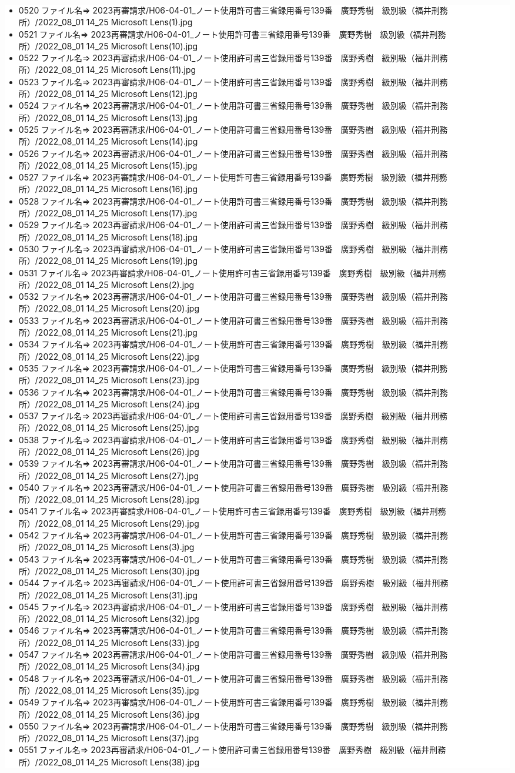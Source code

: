 - 0520 ファイル名=> 2023再審請求/H06-04-01_ノート使用許可書三省録用番号139番　廣野秀樹　級別級（福井刑務所）/2022_08_01 14_25 Microsoft Lens(1).jpg
- 0521 ファイル名=> 2023再審請求/H06-04-01_ノート使用許可書三省録用番号139番　廣野秀樹　級別級（福井刑務所）/2022_08_01 14_25 Microsoft Lens(10).jpg
- 0522 ファイル名=> 2023再審請求/H06-04-01_ノート使用許可書三省録用番号139番　廣野秀樹　級別級（福井刑務所）/2022_08_01 14_25 Microsoft Lens(11).jpg
- 0523 ファイル名=> 2023再審請求/H06-04-01_ノート使用許可書三省録用番号139番　廣野秀樹　級別級（福井刑務所）/2022_08_01 14_25 Microsoft Lens(12).jpg
- 0524 ファイル名=> 2023再審請求/H06-04-01_ノート使用許可書三省録用番号139番　廣野秀樹　級別級（福井刑務所）/2022_08_01 14_25 Microsoft Lens(13).jpg
- 0525 ファイル名=> 2023再審請求/H06-04-01_ノート使用許可書三省録用番号139番　廣野秀樹　級別級（福井刑務所）/2022_08_01 14_25 Microsoft Lens(14).jpg
- 0526 ファイル名=> 2023再審請求/H06-04-01_ノート使用許可書三省録用番号139番　廣野秀樹　級別級（福井刑務所）/2022_08_01 14_25 Microsoft Lens(15).jpg
- 0527 ファイル名=> 2023再審請求/H06-04-01_ノート使用許可書三省録用番号139番　廣野秀樹　級別級（福井刑務所）/2022_08_01 14_25 Microsoft Lens(16).jpg
- 0528 ファイル名=> 2023再審請求/H06-04-01_ノート使用許可書三省録用番号139番　廣野秀樹　級別級（福井刑務所）/2022_08_01 14_25 Microsoft Lens(17).jpg
- 0529 ファイル名=> 2023再審請求/H06-04-01_ノート使用許可書三省録用番号139番　廣野秀樹　級別級（福井刑務所）/2022_08_01 14_25 Microsoft Lens(18).jpg
- 0530 ファイル名=> 2023再審請求/H06-04-01_ノート使用許可書三省録用番号139番　廣野秀樹　級別級（福井刑務所）/2022_08_01 14_25 Microsoft Lens(19).jpg
- 0531 ファイル名=> 2023再審請求/H06-04-01_ノート使用許可書三省録用番号139番　廣野秀樹　級別級（福井刑務所）/2022_08_01 14_25 Microsoft Lens(2).jpg
- 0532 ファイル名=> 2023再審請求/H06-04-01_ノート使用許可書三省録用番号139番　廣野秀樹　級別級（福井刑務所）/2022_08_01 14_25 Microsoft Lens(20).jpg
- 0533 ファイル名=> 2023再審請求/H06-04-01_ノート使用許可書三省録用番号139番　廣野秀樹　級別級（福井刑務所）/2022_08_01 14_25 Microsoft Lens(21).jpg
- 0534 ファイル名=> 2023再審請求/H06-04-01_ノート使用許可書三省録用番号139番　廣野秀樹　級別級（福井刑務所）/2022_08_01 14_25 Microsoft Lens(22).jpg
- 0535 ファイル名=> 2023再審請求/H06-04-01_ノート使用許可書三省録用番号139番　廣野秀樹　級別級（福井刑務所）/2022_08_01 14_25 Microsoft Lens(23).jpg
- 0536 ファイル名=> 2023再審請求/H06-04-01_ノート使用許可書三省録用番号139番　廣野秀樹　級別級（福井刑務所）/2022_08_01 14_25 Microsoft Lens(24).jpg
- 0537 ファイル名=> 2023再審請求/H06-04-01_ノート使用許可書三省録用番号139番　廣野秀樹　級別級（福井刑務所）/2022_08_01 14_25 Microsoft Lens(25).jpg
- 0538 ファイル名=> 2023再審請求/H06-04-01_ノート使用許可書三省録用番号139番　廣野秀樹　級別級（福井刑務所）/2022_08_01 14_25 Microsoft Lens(26).jpg
- 0539 ファイル名=> 2023再審請求/H06-04-01_ノート使用許可書三省録用番号139番　廣野秀樹　級別級（福井刑務所）/2022_08_01 14_25 Microsoft Lens(27).jpg
- 0540 ファイル名=> 2023再審請求/H06-04-01_ノート使用許可書三省録用番号139番　廣野秀樹　級別級（福井刑務所）/2022_08_01 14_25 Microsoft Lens(28).jpg
- 0541 ファイル名=> 2023再審請求/H06-04-01_ノート使用許可書三省録用番号139番　廣野秀樹　級別級（福井刑務所）/2022_08_01 14_25 Microsoft Lens(29).jpg
- 0542 ファイル名=> 2023再審請求/H06-04-01_ノート使用許可書三省録用番号139番　廣野秀樹　級別級（福井刑務所）/2022_08_01 14_25 Microsoft Lens(3).jpg
- 0543 ファイル名=> 2023再審請求/H06-04-01_ノート使用許可書三省録用番号139番　廣野秀樹　級別級（福井刑務所）/2022_08_01 14_25 Microsoft Lens(30).jpg
- 0544 ファイル名=> 2023再審請求/H06-04-01_ノート使用許可書三省録用番号139番　廣野秀樹　級別級（福井刑務所）/2022_08_01 14_25 Microsoft Lens(31).jpg
- 0545 ファイル名=> 2023再審請求/H06-04-01_ノート使用許可書三省録用番号139番　廣野秀樹　級別級（福井刑務所）/2022_08_01 14_25 Microsoft Lens(32).jpg
- 0546 ファイル名=> 2023再審請求/H06-04-01_ノート使用許可書三省録用番号139番　廣野秀樹　級別級（福井刑務所）/2022_08_01 14_25 Microsoft Lens(33).jpg
- 0547 ファイル名=> 2023再審請求/H06-04-01_ノート使用許可書三省録用番号139番　廣野秀樹　級別級（福井刑務所）/2022_08_01 14_25 Microsoft Lens(34).jpg
- 0548 ファイル名=> 2023再審請求/H06-04-01_ノート使用許可書三省録用番号139番　廣野秀樹　級別級（福井刑務所）/2022_08_01 14_25 Microsoft Lens(35).jpg
- 0549 ファイル名=> 2023再審請求/H06-04-01_ノート使用許可書三省録用番号139番　廣野秀樹　級別級（福井刑務所）/2022_08_01 14_25 Microsoft Lens(36).jpg
- 0550 ファイル名=> 2023再審請求/H06-04-01_ノート使用許可書三省録用番号139番　廣野秀樹　級別級（福井刑務所）/2022_08_01 14_25 Microsoft Lens(37).jpg
- 0551 ファイル名=> 2023再審請求/H06-04-01_ノート使用許可書三省録用番号139番　廣野秀樹　級別級（福井刑務所）/2022_08_01 14_25 Microsoft Lens(38).jpg